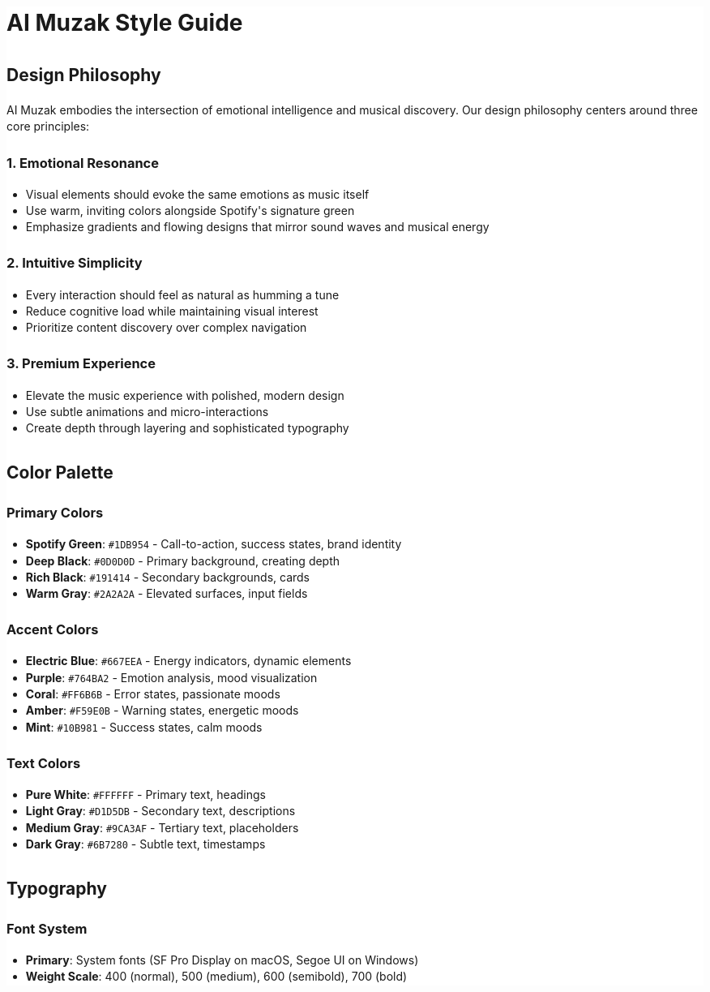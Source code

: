 # AI Muzak Style Guide

## Design Philosophy

AI Muzak embodies the intersection of emotional intelligence and musical discovery. Our design philosophy centers around three core principles:

### 1. **Emotional Resonance**
- Visual elements should evoke the same emotions as music itself
- Use warm, inviting colors alongside Spotify's signature green
- Emphasize gradients and flowing designs that mirror sound waves and musical energy

### 2. **Intuitive Simplicity**
- Every interaction should feel as natural as humming a tune
- Reduce cognitive load while maintaining visual interest
- Prioritize content discovery over complex navigation

### 3. **Premium Experience**
- Elevate the music experience with polished, modern design
- Use subtle animations and micro-interactions
- Create depth through layering and sophisticated typography

## Color Palette

### Primary Colors
- **Spotify Green**: `#1DB954` - Call-to-action, success states, brand identity
- **Deep Black**: `#0D0D0D` - Primary background, creating depth
- **Rich Black**: `#191414` - Secondary backgrounds, cards
- **Warm Gray**: `#2A2A2A` - Elevated surfaces, input fields

### Accent Colors
- **Electric Blue**: `#667EEA` - Energy indicators, dynamic elements
- **Purple**: `#764BA2` - Emotion analysis, mood visualization
- **Coral**: `#FF6B6B` - Error states, passionate moods
- **Amber**: `#F59E0B` - Warning states, energetic moods
- **Mint**: `#10B981` - Success states, calm moods

### Text Colors
- **Pure White**: `#FFFFFF` - Primary text, headings
- **Light Gray**: `#D1D5DB` - Secondary text, descriptions
- **Medium Gray**: `#9CA3AF` - Tertiary text, placeholders
- **Dark Gray**: `#6B7280` - Subtle text, timestamps

## Typography

### Font System
- **Primary**: System fonts (SF Pro Display on macOS, Segoe UI on Windows)
- **Weight Scale**: 400 (normal), 500 (medium), 600 (semibold), 700 (bold)
